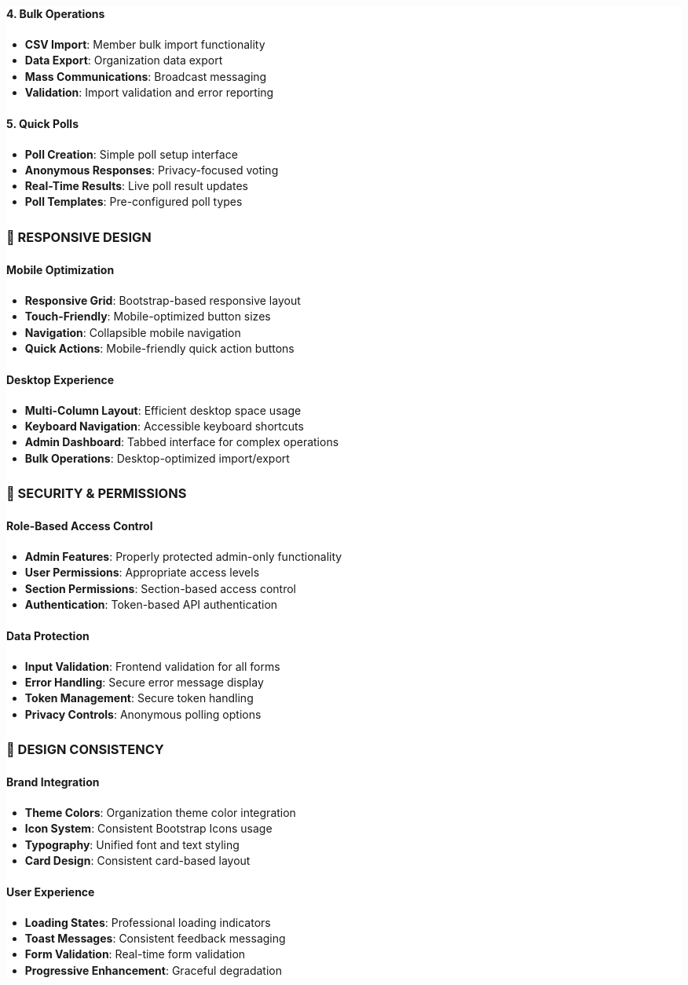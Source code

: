 #### 4. Bulk Operations
- **CSV Import**: Member bulk import functionality
- **Data Export**: Organization data export
- **Mass Communications**: Broadcast messaging
- **Validation**: Import validation and error reporting

#### 5. Quick Polls
- **Poll Creation**: Simple poll setup interface
- **Anonymous Responses**: Privacy-focused voting
- **Real-Time Results**: Live poll result updates
- **Poll Templates**: Pre-configured poll types

### 📱 RESPONSIVE DESIGN

#### Mobile Optimization
- **Responsive Grid**: Bootstrap-based responsive layout
- **Touch-Friendly**: Mobile-optimized button sizes
- **Navigation**: Collapsible mobile navigation
- **Quick Actions**: Mobile-friendly quick action buttons

#### Desktop Experience
- **Multi-Column Layout**: Efficient desktop space usage
- **Keyboard Navigation**: Accessible keyboard shortcuts
- **Admin Dashboard**: Tabbed interface for complex operations
- **Bulk Operations**: Desktop-optimized import/export

### 🔐 SECURITY & PERMISSIONS

#### Role-Based Access Control
- **Admin Features**: Properly protected admin-only functionality
- **User Permissions**: Appropriate access levels
- **Section Permissions**: Section-based access control
- **Authentication**: Token-based API authentication

#### Data Protection
- **Input Validation**: Frontend validation for all forms
- **Error Handling**: Secure error message display
- **Token Management**: Secure token handling
- **Privacy Controls**: Anonymous polling options

### 🎨 DESIGN CONSISTENCY

#### Brand Integration
- **Theme Colors**: Organization theme color integration
- **Icon System**: Consistent Bootstrap Icons usage
- **Typography**: Unified font and text styling
- **Card Design**: Consistent card-based layout

#### User Experience
- **Loading States**: Professional loading indicators
- **Toast Messages**: Consistent feedback messaging
- **Form Validation**: Real-time form validation
- **Progressive Enhancement**: Graceful degradation
